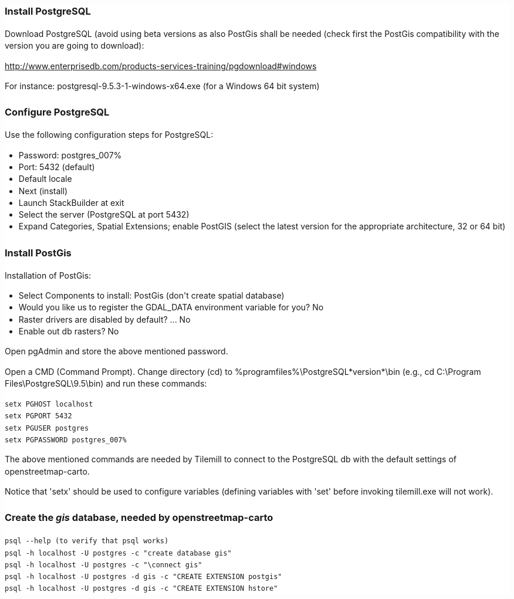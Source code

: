 ### Install PostgreSQL

Download PostgreSQL (avoid using beta versions as also PostGis shall be needed (check first the PostGis compatibility with the version you are going to download):

http://www.enterprisedb.com/products-services-training/pgdownload#windows

For instance: postgresql-9.5.3-1-windows-x64.exe (for a Windows 64 bit system)

### Configure PostgreSQL

Use the following configuration steps for PostgreSQL:

- Password: postgres_007%
- Port: 5432 (default)
- Default locale
- Next (install)
- Launch StackBuilder at exit
- Select the server (PostgreSQL at port 5432)
- Expand Categories, Spatial Extensions; enable PostGIS (select the latest version for the appropriate architecture, 32 or 64 bit)

### Install PostGis

Installation of PostGis:

- Select Components to install: PostGis (don't create spatial database)
- Would you like us to register the GDAL_DATA environment variable for you? No
- Raster drivers are disabled by default? ... No
- Enable out db rasters? No

Open pgAdmin and store the above mentioned password.

Open a CMD (Command Prompt). Change directory (cd) to %programfiles%\PostgreSQL\*version*\bin (e.g., cd C:\Program Files\PostgreSQL\9.5\bin) and run these commands:

```batchfile
setx PGHOST localhost
setx PGPORT 5432
setx PGUSER postgres
setx PGPASSWORD postgres_007%
```

The above mentioned commands are needed by Tilemill to connect to the PostgreSQL db with the default settings of openstreetmap-carto.

Notice that 'setx' should be used to configure variables (defining variables with 'set' before invoking tilemill.exe will not work).

### Create the *gis* database, needed by openstreetmap-carto

```batchfile
psql --help (to verify that psql works)
psql -h localhost -U postgres -c "create database gis"
psql -h localhost -U postgres -c "\connect gis"
psql -h localhost -U postgres -d gis -c "CREATE EXTENSION postgis"
psql -h localhost -U postgres -d gis -c "CREATE EXTENSION hstore"
```
